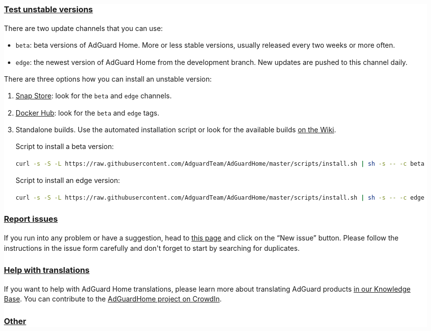 [guide]: https://github.com/AdguardTeam/CodeGuidelines/
[pr]:    https://github.com/AdguardTeam/AdGuardHome/pulls



   ###  <a href="#test-unstable-versions" id="test-unstable-versions" name="test-unstable-versions">Test unstable versions</a>

There are two update channels that you can use:

 *  `beta`: beta versions of AdGuard Home.  More or less stable versions,
    usually released every two weeks or more often.

 *  `edge`: the newest version of AdGuard Home from the development branch.  New
    updates are pushed to this channel daily.

There are three options how you can install an unstable version:

1.  [Snap Store]: look for the `beta` and `edge` channels.

2.  [Docker Hub]: look for the `beta` and `edge` tags.

3.  Standalone builds.  Use the automated installation script or look for the
    available builds [on the Wiki][wiki-platf].

    Script to install a beta version:

    ```sh
    curl -s -S -L https://raw.githubusercontent.com/AdguardTeam/AdGuardHome/master/scripts/install.sh | sh -s -- -c beta
    ```

    Script to install an edge version:

    ```sh
    curl -s -S -L https://raw.githubusercontent.com/AdguardTeam/AdGuardHome/master/scripts/install.sh | sh -s -- -c edge
    ```
[wiki-platf]: https://github.com/AdguardTeam/AdGuardHome/wiki/Platforms



   ###  <a href="#reporting-issues" id="reporting-issues" name="reporting-issues">Report issues</a>

If you run into any problem or have a suggestion, head to [this page][iss] and
click on the “New issue” button.  Please follow the instructions in the issue
form carefully and don't forget to start by searching for duplicates.

[iss]: https://github.com/AdguardTeam/AdGuardHome/issues



   ###  <a href="#translate" id="translate" name="translate">Help with translations</a>

If you want to help with AdGuard Home translations, please learn more about
translating AdGuard products [in our Knowledge Base][kb-trans].  You can
contribute to the [AdGuardHome project on CrowdIn][crowdin].

[crowdin]:  https://crowdin.com/project/adguard-applications/en#/adguard-home
[kb-trans]: https://kb.adguard.com/en/general/adguard-translations



   ###  <a href="#help-other" id="help-other" name="help-other">Other</a>


[AdGuard DNS]: https://adguard-dns.io/
[Docker Hub]: https://hub.docker.com/r/adguard/adguardhome
[Snap Store]: https://snapcraft.io/adguard-home
[wiki-start]: https://github.com/AdguardTeam/AdGuardHome/wiki/Getting-Started
[wiki]: https://github.com/AdguardTeam/AdGuardHome/wiki
[hassio]:   https://www.home-assistant.io/integrations/adguard/
[openapi]:  https://github.com/AdguardTeam/AdGuardHome/tree/master/openapi
[pyclient]: https://pypi.org/project/adguardhome/
[wiki-noroot]: https://github.com/AdguardTeam/AdGuardHome/wiki/Getting-Started#running-without-superuser
[blog-adaway]: https://adguard.com/blog/adguard-vs-adaway-dns66.html
[issue-1228]:  https://github.com/AdguardTeam/AdGuardHome/issues/1228
[`snapcraft`]:  https://snapcraft.io/
[buildx]:       https://docs.docker.com/buildx/working-with-buildx/
[src-makefile]: https://github.com/AdguardTeam/AdGuardHome/blob/master/Makefile
[targ-docker]:  https://github.com/AdguardTeam/AdGuardHome/tree/master/scripts#build-dockersh-build-a-multi-architecture-docker-image
[targ-release]: https://github.com/AdguardTeam/AdGuardHome/tree/master/scripts#build-releasesh-build-a-release-for-all-platforms
[iss-help]: https://github.com/AdguardTeam/AdGuardHome/issues?q=is%3Aissue+is%3Aopen+label%3A%22help+wanted%22
[CoreDNS]:         https://coredns.io
[src-packagejson]: https://github.com/AdguardTeam/AdGuardHome/blob/master/client/package.json
[privacy]: https://adguard.com/en/privacy/home.html